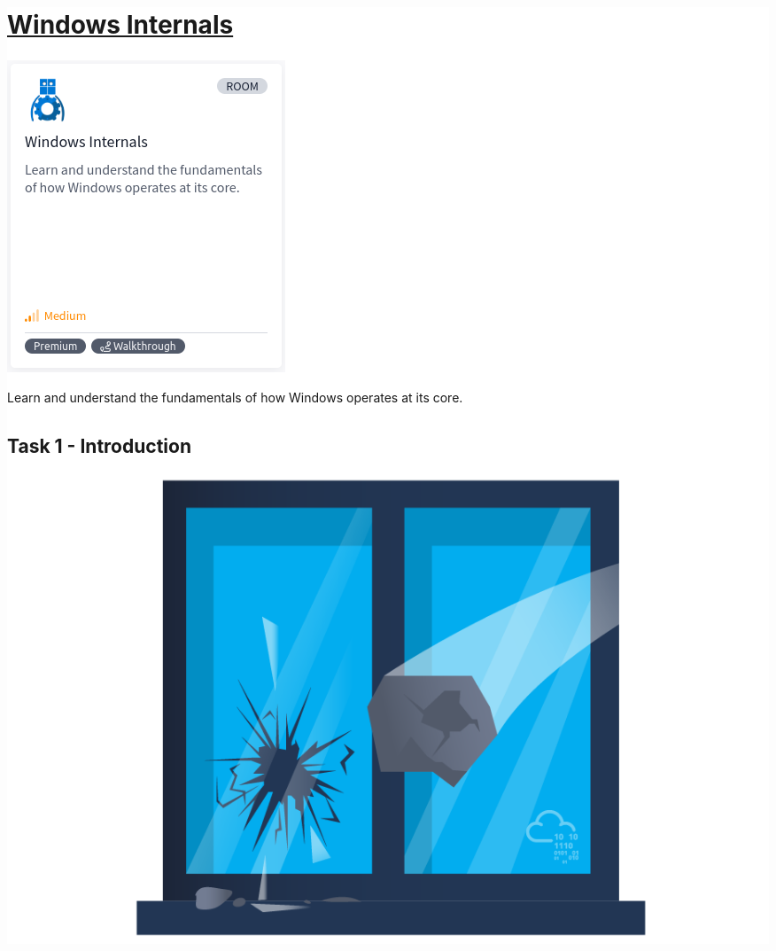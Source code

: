 # [Windows Internals](https://tryhackme.com/r/room/windowsinternals)

![WindowsInternals](./images/WindowsInternals.png)

Learn and understand the fundamentals of how Windows operates at its core.

## Task 1 - Introduction

![task1-logo](./images/task1-logo.png)
